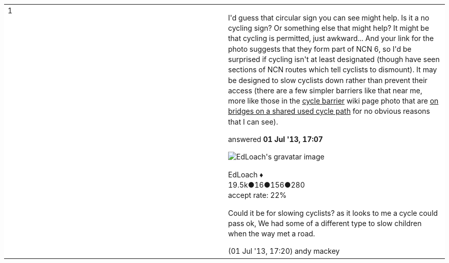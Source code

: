</div>

<span id="23869"></span>

<div id="answer-container-23869" class="answer">

<table style="width:100%;">
<colgroup>
<col style="width: 50%" />
<col style="width: 50%" />
</colgroup>
<tbody>
<tr>
<td style="width: 30px; vertical-align: top"><div class="vote-buttons">
<span id="post-23869-upvote" class="ajax-command post-vote up" rel="nofollow" title="I like this post (click again to cancel)"> </span>
<div id="post-23869-score" class="post-score" title="current number of votes">
1
</div>
<span id="post-23869-downvote" class="ajax-command post-vote down" rel="nofollow" title="I dont like this post (click again to cancel)"> </span>
</div></td>
<td><div class="item-right">
<div class="answer-body">
<p>I'd guess that circular sign you can see might help. Is it a no cycling sign? Or something else that might help? It might be that cycling is permitted, just awkward... And your link for the photo suggests that they form part of NCN 6, so I'd be surprised if cycling isn't at least designated (though have seen sections of NCN routes which tell cyclists to dismount). It may be designed to slow cyclists down rather than prevent their access (there are a few simpler barriers like that near me, more like those in the <a href="https://wiki.openstreetmap.org/wiki/Tag:barrier%3Dcycle_barrier">cycle barrier</a> wiki page photo that are <a href="http://goo.gl/maps/qCQnw">on bridges on a shared used cycle path</a> for no obvious reasons that I can see).</p>
</div>
<div class="answer-controls post-controls">
&#10;</div>
<div class="post-update-info-container">
<div class="post-update-info post-update-info-user">
<p>answered <strong>01 Jul '13, 17:07</strong></p>
<img src="https://secure.gravatar.com/avatar/f25a8392e12ed696b16554b3d08e4e2b?s=32&amp;d=identicon&amp;r=g" class="gravatar" width="32" height="32" alt="EdLoach&#39;s gravatar image" />
<p><span>EdLoach ♦</span><br />
<span class="score" title="19478 reputation points"><span>19.5k</span></span><span title="16 badges"><span class="badge1">●</span><span class="badgecount">16</span></span><span title="156 badges"><span class="silver">●</span><span class="badgecount">156</span></span><span title="280 badges"><span class="bronze">●</span><span class="badgecount">280</span></span><br />
<span class="accept_rate" title="Rate of the user&#39;s accepted answers">accept rate:</span> <span title="EdLoach has 93 accepted answers">22%</span></p>
</div>
</div>
<div id="comments-container-23869" class="comments-container">
<span id="23872"></span>
<div id="comment-23872" class="comment">
<div id="post-23872-score" class="comment-score">
&#10;</div>
<div class="comment-text">
<p>Could it be for slowing cyclists? as it looks to me a cycle could pass ok, We had some of a different type to slow children when the way met a road.</p>
</div>
<div id="comment-23872-info" class="comment-info">
<span class="comment-age">(01 Jul '13, 17:20)</span> <span class="comment-user userinfo">andy mackey</span>
</div>
</div>
<span id="23873"></span>
<div id="comment-23873" class="comment">